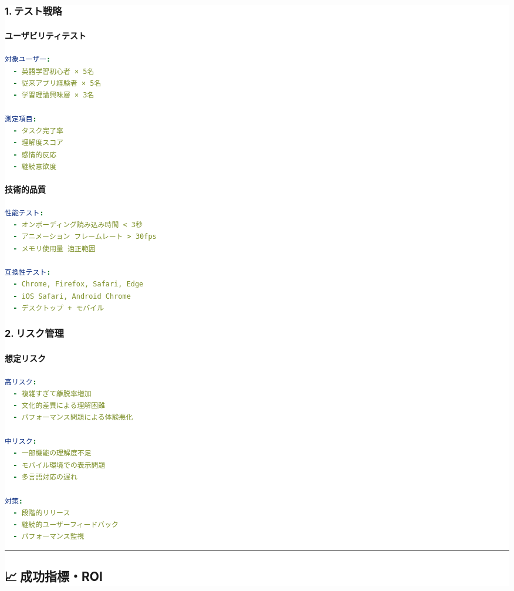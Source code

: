 ### **1. テスト戦略**

#### **ユーザビリティテスト**
```yaml
対象ユーザー:
  - 英語学習初心者 × 5名
  - 従来アプリ経験者 × 5名  
  - 学習理論興味層 × 3名

測定項目:
  - タスク完了率
  - 理解度スコア
  - 感情的反応
  - 継続意欲度
```

#### **技術的品質**
```yaml
性能テスト:
  - オンボーディング読み込み時間 < 3秒
  - アニメーション フレームレート > 30fps
  - メモリ使用量 適正範囲

互換性テスト:
  - Chrome, Firefox, Safari, Edge
  - iOS Safari, Android Chrome  
  - デスクトップ + モバイル
```

### **2. リスク管理**

#### **想定リスク**
```yaml
高リスク:
  - 複雑すぎて離脱率増加
  - 文化的差異による理解困難
  - パフォーマンス問題による体験悪化

中リスク:
  - 一部機能の理解度不足
  - モバイル環境での表示問題
  - 多言語対応の遅れ

対策:
  - 段階的リリース
  - 継続的ユーザーフィードバック
  - パフォーマンス監視
```

---

## 📈 **成功指標・ROI**
